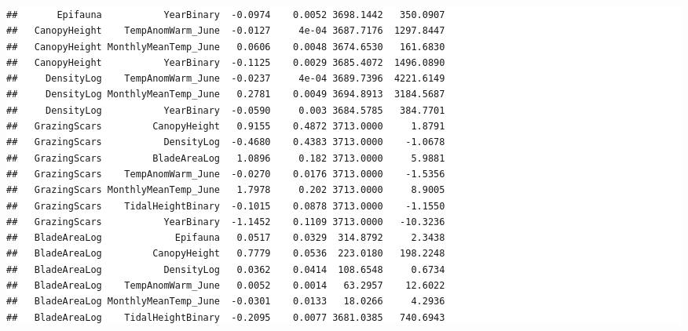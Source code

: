     ##       Epifauna           YearBinary  -0.0974    0.0052 3698.1442   350.0907
    ##   CanopyHeight    TempAnomWarm_June  -0.0127     4e-04 3687.7176  1297.8447
    ##   CanopyHeight MonthlyMeanTemp_June   0.0606    0.0048 3674.6530   161.6830
    ##   CanopyHeight           YearBinary  -0.1125    0.0029 3685.4072  1496.0890
    ##     DensityLog    TempAnomWarm_June  -0.0237     4e-04 3689.7396  4221.6149
    ##     DensityLog MonthlyMeanTemp_June   0.2781    0.0049 3694.8913  3184.5687
    ##     DensityLog           YearBinary  -0.0590     0.003 3684.5785   384.7701
    ##   GrazingScars         CanopyHeight   0.9155    0.4872 3713.0000     1.8791
    ##   GrazingScars           DensityLog  -0.4680    0.4383 3713.0000    -1.0678
    ##   GrazingScars         BladeAreaLog   1.0896     0.182 3713.0000     5.9881
    ##   GrazingScars    TempAnomWarm_June  -0.0270    0.0176 3713.0000    -1.5356
    ##   GrazingScars MonthlyMeanTemp_June   1.7978     0.202 3713.0000     8.9005
    ##   GrazingScars    TidalHeightBinary  -0.1015    0.0878 3713.0000    -1.1550
    ##   GrazingScars           YearBinary  -1.1452    0.1109 3713.0000   -10.3236
    ##   BladeAreaLog             Epifauna   0.0517    0.0329  314.8792     2.3438
    ##   BladeAreaLog         CanopyHeight   0.7779    0.0536  223.0180   198.2248
    ##   BladeAreaLog           DensityLog   0.0362    0.0414  108.6548     0.6734
    ##   BladeAreaLog    TempAnomWarm_June   0.0052    0.0014   63.2957    12.6022
    ##   BladeAreaLog MonthlyMeanTemp_June  -0.0301    0.0133   18.0266     4.2936
    ##   BladeAreaLog    TidalHeightBinary  -0.2095    0.0077 3681.0385   740.6943